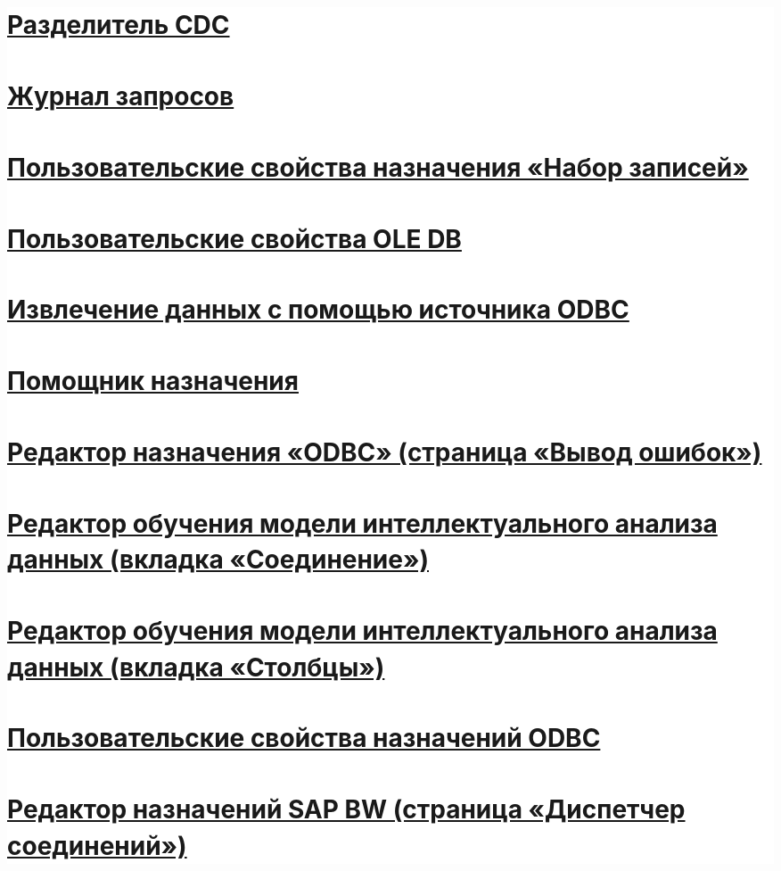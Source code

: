 # [Разделитель CDC](cdc-splitter.md)
# [Журнал запросов](request-log.md)
# [Пользовательские свойства назначения «Набор записей»](recordset-destination-custom-properties.md)
# [Пользовательские свойства OLE DB](ole-db-custom-properties.md)
# [Извлечение данных с помощью источника ODBC](extract-data-by-using-the-odbc-source.md)
# [Помощник назначения](destination-assistant.md)
# [Редактор назначения «ODBC» (страница «Вывод ошибок»)](odbc-destination-editor-error-output-page.md)
# [Редактор обучения модели интеллектуального анализа данных (вкладка «Соединение»)](data-mining-model-training-editor-connection-tab.md)
# [Редактор обучения модели интеллектуального анализа данных (вкладка «Столбцы»)](data-mining-model-training-editor-columns-tab.md)
# [Пользовательские свойства назначений ODBC](odbc-destination-custom-properties.md)
# [Редактор назначений SAP BW (страница «Диспетчер соединений»)](sap-bw-destination-editor-connection-manager-page.md)
